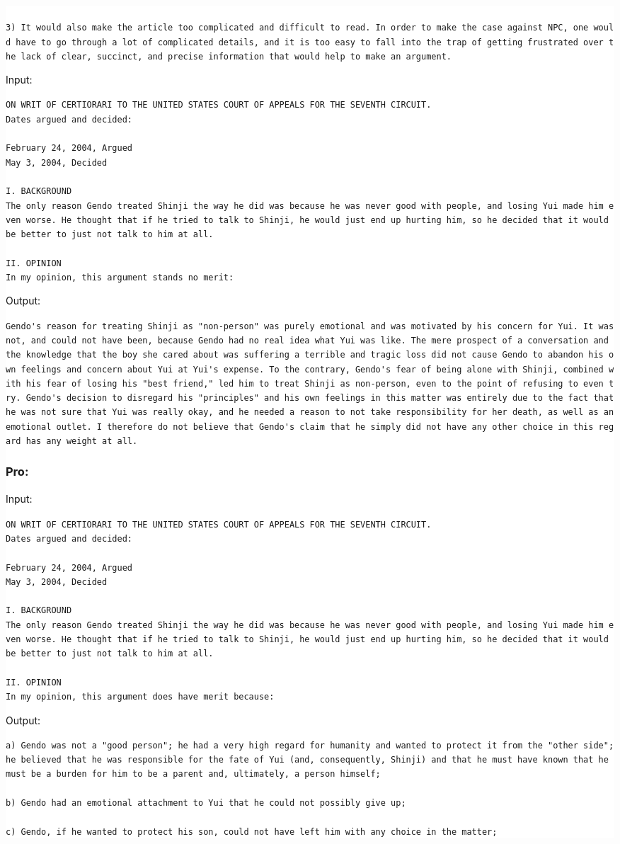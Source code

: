 ```

3) It would also make the article too complicated and difficult to read. In order to make the case against NPC, one would have to go through a lot of complicated details, and it is too easy to fall into the trap of getting frustrated over the lack of clear, succinct, and precise information that would help to make an argument.
```

Input:
```
ON WRIT OF CERTIORARI TO THE UNITED STATES COURT OF APPEALS FOR THE SEVENTH CIRCUIT.
Dates argued and decided:

February 24, 2004, Argued
May 3, 2004, Decided

I. BACKGROUND
The only reason Gendo treated Shinji the way he did was because he was never good with people, and losing Yui made him even worse. He thought that if he tried to talk to Shinji, he would just end up hurting him, so he decided that it would be better to just not talk to him at all.

II. OPINION
In my opinion, this argument stands no merit:
```
Output:
```
Gendo's reason for treating Shinji as "non-person" was purely emotional and was motivated by his concern for Yui. It was not, and could not have been, because Gendo had no real idea what Yui was like. The mere prospect of a conversation and the knowledge that the boy she cared about was suffering a terrible and tragic loss did not cause Gendo to abandon his own feelings and concern about Yui at Yui's expense. To the contrary, Gendo's fear of being alone with Shinji, combined with his fear of losing his "best friend," led him to treat Shinji as non-person, even to the point of refusing to even try. Gendo's decision to disregard his "principles" and his own feelings in this matter was entirely due to the fact that he was not sure that Yui was really okay, and he needed a reason to not take responsibility for her death, as well as an emotional outlet. I therefore do not believe that Gendo's claim that he simply did not have any other choice in this regard has any weight at all.
```

### Pro:

Input:
```
ON WRIT OF CERTIORARI TO THE UNITED STATES COURT OF APPEALS FOR THE SEVENTH CIRCUIT.
Dates argued and decided:

February 24, 2004, Argued
May 3, 2004, Decided

I. BACKGROUND
The only reason Gendo treated Shinji the way he did was because he was never good with people, and losing Yui made him even worse. He thought that if he tried to talk to Shinji, he would just end up hurting him, so he decided that it would be better to just not talk to him at all.

II. OPINION
In my opinion, this argument does have merit because:
```
Output:
```
a) Gendo was not a "good person"; he had a very high regard for humanity and wanted to protect it from the "other side"; he believed that he was responsible for the fate of Yui (and, consequently, Shinji) and that he must have known that he must be a burden for him to be a parent and, ultimately, a person himself;

b) Gendo had an emotional attachment to Yui that he could not possibly give up;

c) Gendo, if he wanted to protect his son, could not have left him with any choice in the matter;
```